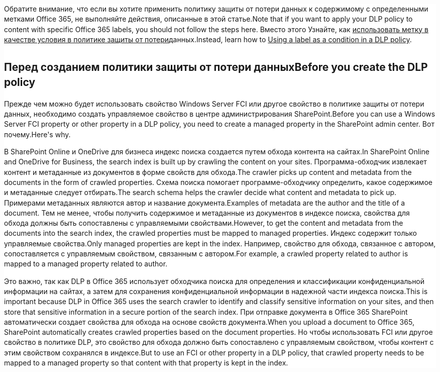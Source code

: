 <span data-ttu-id="fb714-118">Обратите внимание, что если вы хотите применить политику защиты от потери данных к содержимому с определенными метками Office 365, не выполняйте действия, описанные в этой статье.</span><span class="sxs-lookup"><span data-stu-id="fb714-118">Note that if you want to apply your DLP policy to content with specific Office 365 labels, you should not follow the steps here.</span></span> <span data-ttu-id="fb714-119">Вместо этого Узнайте, как [использовать метку в качестве условия в политике защиты от потери](data-loss-prevention-policies.md#using-a-label-as-a-condition-in-a-dlp-policy)данных.</span><span class="sxs-lookup"><span data-stu-id="fb714-119">Instead, learn how to [Using a label as a condition in a DLP policy](data-loss-prevention-policies.md#using-a-label-as-a-condition-in-a-dlp-policy).</span></span>
  
## <a name="before-you-create-the-dlp-policy"></a><span data-ttu-id="fb714-120">Перед созданием политики защиты от потери данных</span><span class="sxs-lookup"><span data-stu-id="fb714-120">Before you create the DLP policy</span></span>

<span data-ttu-id="fb714-121">Прежде чем можно будет использовать свойство Windows Server FCI или другое свойство в политике защиты от потери данных, необходимо создать управляемое свойство в центре администрирования SharePoint.</span><span class="sxs-lookup"><span data-stu-id="fb714-121">Before you can use a Windows Server FCI property or other property in a DLP policy, you need to create a managed property in the SharePoint admin center.</span></span> <span data-ttu-id="fb714-122">Вот почему.</span><span class="sxs-lookup"><span data-stu-id="fb714-122">Here's why.</span></span>
  
<span data-ttu-id="fb714-123">В SharePoint Online и OneDrive для бизнеса индекс поиска создается путем обхода контента на сайтах.</span><span class="sxs-lookup"><span data-stu-id="fb714-123">In SharePoint Online and OneDrive for Business, the search index is built up by crawling the content on your sites.</span></span> <span data-ttu-id="fb714-124">Программа-обходчик извлекает контент и метаданные из документов в форме свойств для обхода.</span><span class="sxs-lookup"><span data-stu-id="fb714-124">The crawler picks up content and metadata from the documents in the form of crawled properties.</span></span> <span data-ttu-id="fb714-125">Схема поиска помогает программе-обходчику определить, какое содержимое и метаданные следует отбирать.</span><span class="sxs-lookup"><span data-stu-id="fb714-125">The search schema helps the crawler decide what content and metadata to pick up.</span></span> <span data-ttu-id="fb714-126">Примерами метаданных являются автор и название документа.</span><span class="sxs-lookup"><span data-stu-id="fb714-126">Examples of metadata are the author and the title of a document.</span></span> <span data-ttu-id="fb714-127">Тем не менее, чтобы получить содержимое и метаданные из документов в индексе поиска, свойства для обхода должны быть сопоставлены с управляемыми свойствами.</span><span class="sxs-lookup"><span data-stu-id="fb714-127">However, to get the content and metadata from the documents into the search index, the crawled properties must be mapped to managed properties.</span></span> <span data-ttu-id="fb714-128">Индекс содержит только управляемые свойства.</span><span class="sxs-lookup"><span data-stu-id="fb714-128">Only managed properties are kept in the index.</span></span> <span data-ttu-id="fb714-129">Например, свойство для обхода, связанное с автором, сопоставляется с управляемым свойством, связанным с автором.</span><span class="sxs-lookup"><span data-stu-id="fb714-129">For example, a crawled property related to author is mapped to a managed property related to author.</span></span>
  
<span data-ttu-id="fb714-130">Это важно, так как DLP в Office 365 использует обходчика поиска для определения и классификации конфиденциальной информации на сайтах, а затем для сохранения конфиденциальной информации в надежной части индекса поиска.</span><span class="sxs-lookup"><span data-stu-id="fb714-130">This is important because DLP in Office 365 uses the search crawler to identify and classify sensitive information on your sites, and then store that sensitive information in a secure portion of the search index.</span></span> <span data-ttu-id="fb714-131">При отправке документа в Office 365 SharePoint автоматически создает свойства для обхода на основе свойств документа.</span><span class="sxs-lookup"><span data-stu-id="fb714-131">When you upload a document to Office 365, SharePoint automatically creates crawled properties based on the document properties.</span></span> <span data-ttu-id="fb714-132">Но чтобы использовать FCI или другое свойство в политике DLP, это свойство для обхода должно быть сопоставлено с управляемым свойством, чтобы контент с этим свойством сохранялся в индексе.</span><span class="sxs-lookup"><span data-stu-id="fb714-132">But to use an FCI or other property in a DLP policy, that crawled property needs to be mapped to a managed property so that content with that property is kept in the index.</span></span>
  